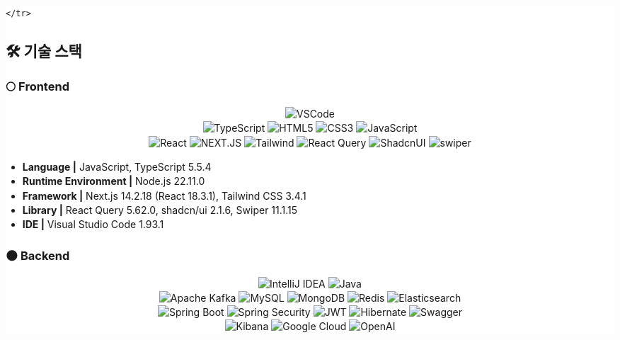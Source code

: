     </tr>
</table>

</div>


## 🛠️ 기술 스택
<a name="techStack"></a>
### 🌕 Frontend

<div align="center">

![VSCode](https://img.shields.io/badge/VisualStudioCode-007ACC?style=for-the-badge&logo=VisualStudioCode&logoColor=white)<br>
![TypeScript](https://img.shields.io/badge/TypeScript-007ACC?style=for-the-badge&logo=typescript&logoColor=white)
![HTML5](https://img.shields.io/badge/html5-%23E34F26.svg?style=for-the-badge&logo=html5&logoColor=white)
![CSS3](https://img.shields.io/badge/css3-%231572B6.svg?style=for-the-badge&logo=css3&logoColor=white)
![JavaScript](https://img.shields.io/badge/javascript-F7DF1E?style=for-the-badge&logo=javascript&logoColor=white)<br>
![React](https://img.shields.io/badge/react-61DAFB?style=for-the-badge&logo=react&logoColor=white)
![NEXT.JS](https://img.shields.io/badge/Next.js-000000?style=for-the-badge&logo=Next.js&logoColor=white)
![Tailwind](https://img.shields.io/badge/TailwindCSS-06B6D4?style=for-the-badge&logo=TailwindCSS&logoColor=white)
![React Query](https://img.shields.io/badge/reactquery-FF4154?style=for-the-badge&logo=reactquery&logoColor=white)
![ShadcnUI](https://img.shields.io/badge/shadcnui-000000.svg?style=for-the-badge&logo=shadcnui&logoColor=white)
![swiper](https://img.shields.io/badge/swiper-6332F6.svg?style=for-the-badge&logo=swiper&logoColor=white)
</div>

- **Language |** JavaScript, TypeScript 5.5.4
- **Runtime Environment |** Node.js 22.11.0
- **Framework |** Next.js 14.2.18 (React 18.3.1), Tailwind CSS 3.4.1
- **Library |** React Query 5.62.0, shadcn/ui 2.1.6, Swiper 11.1.15
- **IDE |** Visual Studio Code 1.93.1

### 🌑 Backend
<div align="center">

![IntelliJ IDEA](https://img.shields.io/badge/intellijidea-000000.svg?&style=for-the-badge&logo=intellijidea&logoColor=white)
![Java](https://img.shields.io/badge/java-%23ED8B00.svg?style=for-the-badge&logo=openjdk&logoColor=white)<br>
![Apache Kafka](https://img.shields.io/badge/Apache%20Kafka-000?style=for-the-badge&logo=apachekafka)
![MySQL](https://img.shields.io/badge/MySQL-4479A1.svg?&style=for-the-badge&logo=MySQL&logoColor=white)
![MongoDB](https://img.shields.io/badge/MongoDB-%234ea94b.svg?style=for-the-badge&logo=mongodb&logoColor=white)
![Redis](https://img.shields.io/badge/redis-%23DD0031.svg?style=for-the-badge&logo=redis&logoColor=white)
![Elasticsearch](https://img.shields.io/badge/elasticsearch-%230377CC.svg?style=for-the-badge&logo=elasticsearch&logoColor=white)<br>
![Spring Boot](https://img.shields.io/badge/springboot-6DB33F.svg?&style=for-the-badge&logo=springboot&logoColor=white)
![Spring Security](https://img.shields.io/badge/springsecurity-6DB33F?style=for-the-badge&logo=springsecurity&logoColor=white)
![JWT](https://img.shields.io/badge/JWT-black?style=for-the-badge&logo=JSON%20web%20tokens)
![Hibernate](https://img.shields.io/badge/Hibernate-59666C?style=for-the-badge&logo=Hibernate&logoColor=white)
![Swagger](https://img.shields.io/badge/-Swagger-%23Clojure?style=for-the-badge&logo=swagger&logoColor=white)<br>
![Kibana](https://img.shields.io/badge/kibana-005571?style=for-the-badge&logo=kibana&logoColor=white)
![Google Cloud](https://img.shields.io/badge/googlecloud-4285F4?style=for-the-badge&logo=googlecloud&logoColor=white)
![OpenAI](https://img.shields.io/badge/openai-412991?style=for-the-badge&logo=openai&logoColor=white)